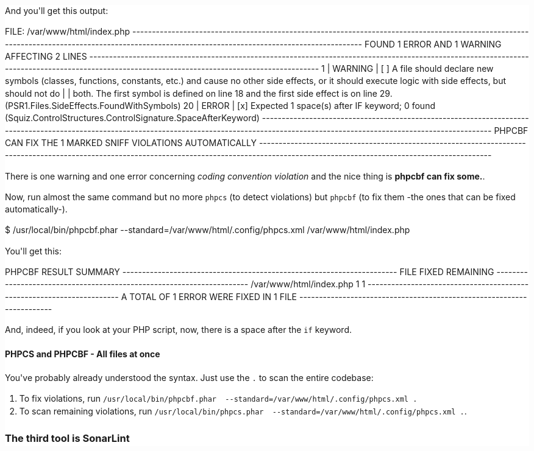 And you'll get this output:

<Terminal>
FILE: /var/www/html/index.php
------------------------------------------------------------------------------------------------------------------------------------------------------------------------------------------------
FOUND 1 ERROR AND 1 WARNING AFFECTING 2 LINES
------------------------------------------------------------------------------------------------------------------------------------------------------------------------------------------------
  1 | WARNING | [ ] A file should declare new symbols (classes, functions, constants, etc.) and cause no other side effects, or it should execute logic with side effects, but should not do
    |         |     both. The first symbol is defined on line 18 and the first side effect is on line 29. (PSR1.Files.SideEffects.FoundWithSymbols)
 20 | ERROR   | [x] Expected 1 space(s) after IF keyword; 0 found (Squiz.ControlStructures.ControlSignature.SpaceAfterKeyword)
------------------------------------------------------------------------------------------------------------------------------------------------------------------------------------------------
PHPCBF CAN FIX THE 1 MARKED SNIFF VIOLATIONS AUTOMATICALLY
------------------------------------------------------------------------------------------------------------------------------------------------------------------------------------------------
</Terminal>

There is one warning and one error concerning *coding convention violation* and the nice thing is **phpcbf can fix some.**.

Now, run almost the same command but no more `phpcs` (to detect violations) but `phpcbf` (to fix them -the ones that can be fixed automatically-).

<Terminal>
$ /usr/local/bin/phpcbf.phar --standard=/var/www/html/.config/phpcs.xml /var/www/html/index.php
</Terminal>

You'll get this:

<Terminal>
PHPCBF RESULT SUMMARY
----------------------------------------------------------------------
FILE                                                  FIXED  REMAINING
----------------------------------------------------------------------
/var/www/html/index.php                               1      1
----------------------------------------------------------------------
A TOTAL OF 1 ERROR WERE FIXED IN 1 FILE
----------------------------------------------------------------------
</Terminal>

And, indeed, if you look at your PHP script, now, there is a space after the `if` keyword.

#### PHPCS and PHPCBF - All files at once

You've probably already understood the syntax. Just use the `.` to scan the entire codebase:

1. To fix violations, run `/usr/local/bin/phpcbf.phar  --standard=/var/www/html/.config/phpcs.xml .`
2. To scan remaining violations, run `/usr/local/bin/phpcs.phar  --standard=/var/www/html/.config/phpcs.xml .`.

### The third tool is SonarLint
